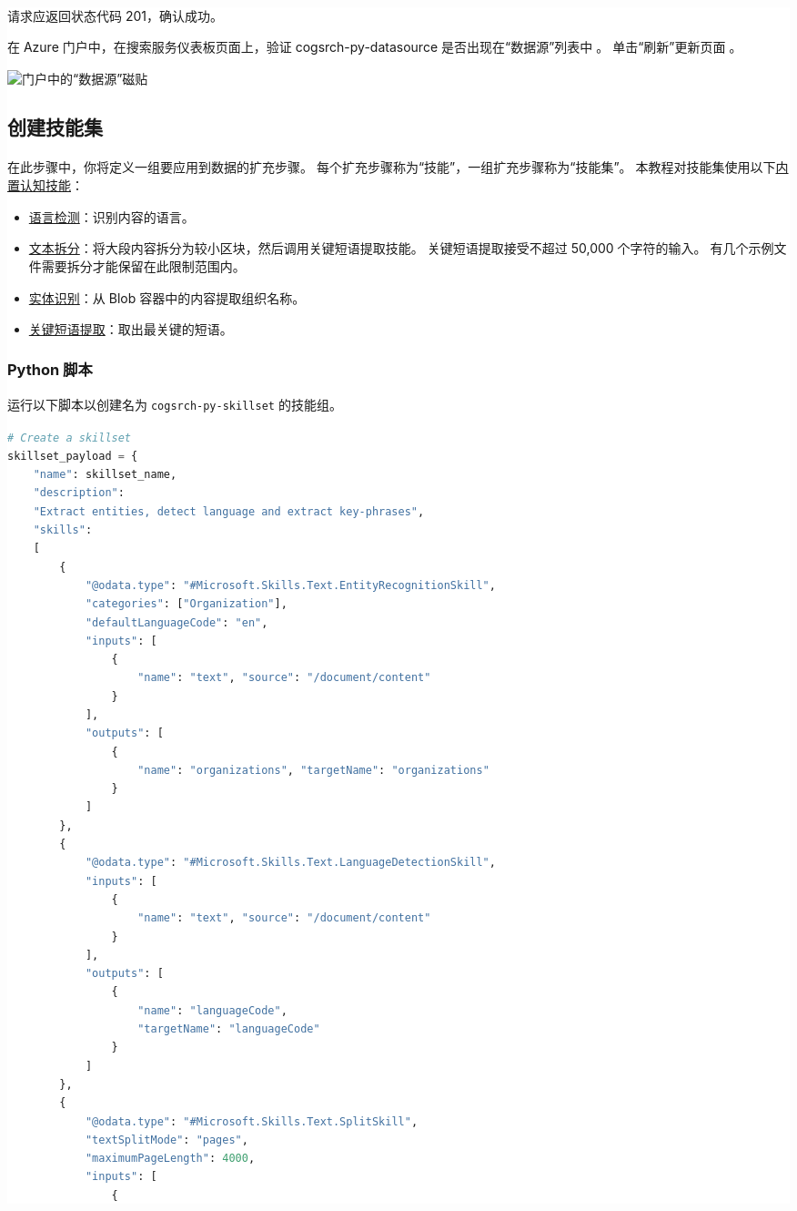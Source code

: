 请求应返回状态代码 201，确认成功。

在 Azure 门户中，在搜索服务仪表板页面上，验证 cogsrch-py-datasource 是否出现在“数据源”列表中  。 单击“刷新”更新页面  。

![门户中的“数据源”磁贴](./media/cognitive-search-tutorial-blob-python/py-data-source-tile.png "门户中的“数据源”磁贴")

## <a name="create-a-skillset"></a>创建技能集

在此步骤中，你将定义一组要应用到数据的扩充步骤。 每个扩充步骤称为“技能”，一组扩充步骤称为“技能集”。   本教程对技能集使用以下[内置认知技能](cognitive-search-predefined-skills.md)：

+ [语言检测](cognitive-search-skill-language-detection.md)：识别内容的语言。

+ [文本拆分](cognitive-search-skill-textsplit.md)：将大段内容拆分为较小区块，然后调用关键短语提取技能。 关键短语提取接受不超过 50,000 个字符的输入。 有几个示例文件需要拆分才能保留在此限制范围内。

+ [实体识别](cognitive-search-skill-entity-recognition.md)：从 Blob 容器中的内容提取组织名称。

+ [关键短语提取](cognitive-search-skill-keyphrases.md)：取出最关键的短语。 

### <a name="python-script"></a>Python 脚本
运行以下脚本以创建名为 `cogsrch-py-skillset` 的技能组。

```python
# Create a skillset
skillset_payload = {
    "name": skillset_name,
    "description":
    "Extract entities, detect language and extract key-phrases",
    "skills":
    [
        {
            "@odata.type": "#Microsoft.Skills.Text.EntityRecognitionSkill",
            "categories": ["Organization"],
            "defaultLanguageCode": "en",
            "inputs": [
                {
                    "name": "text", "source": "/document/content"
                }
            ],
            "outputs": [
                {
                    "name": "organizations", "targetName": "organizations"
                }
            ]
        },
        {
            "@odata.type": "#Microsoft.Skills.Text.LanguageDetectionSkill",
            "inputs": [
                {
                    "name": "text", "source": "/document/content"
                }
            ],
            "outputs": [
                {
                    "name": "languageCode",
                    "targetName": "languageCode"
                }
            ]
        },
        {
            "@odata.type": "#Microsoft.Skills.Text.SplitSkill",
            "textSplitMode": "pages",
            "maximumPageLength": 4000,
            "inputs": [
                {
```